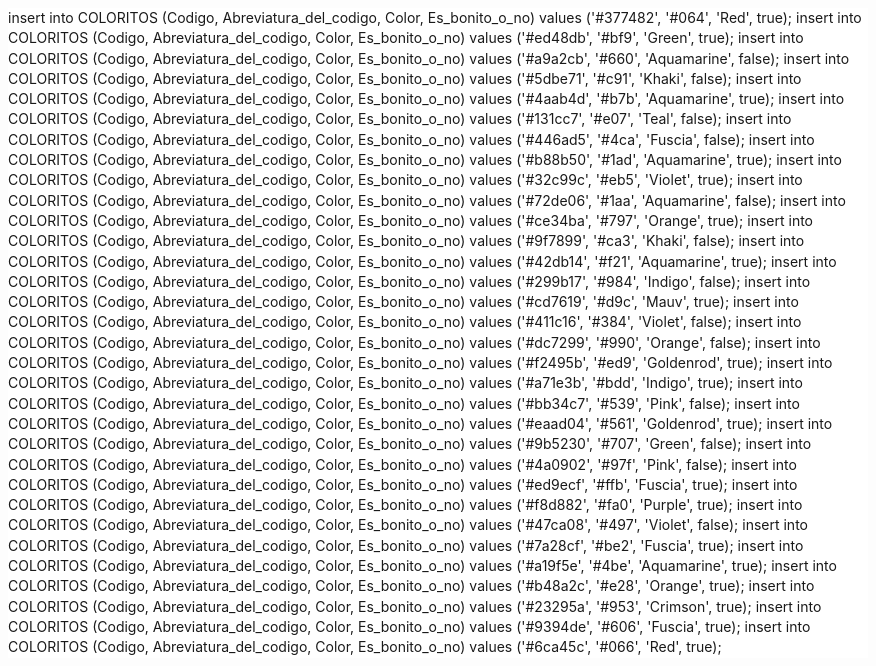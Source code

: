 insert into COLORITOS (Codigo, Abreviatura_del_codigo, Color, Es_bonito_o_no) values ('#377482', '#064', 'Red', true);
insert into COLORITOS (Codigo, Abreviatura_del_codigo, Color, Es_bonito_o_no) values ('#ed48db', '#bf9', 'Green', true);
insert into COLORITOS (Codigo, Abreviatura_del_codigo, Color, Es_bonito_o_no) values ('#a9a2cb', '#660', 'Aquamarine', false);
insert into COLORITOS (Codigo, Abreviatura_del_codigo, Color, Es_bonito_o_no) values ('#5dbe71', '#c91', 'Khaki', false);
insert into COLORITOS (Codigo, Abreviatura_del_codigo, Color, Es_bonito_o_no) values ('#4aab4d', '#b7b', 'Aquamarine', true);
insert into COLORITOS (Codigo, Abreviatura_del_codigo, Color, Es_bonito_o_no) values ('#131cc7', '#e07', 'Teal', false);
insert into COLORITOS (Codigo, Abreviatura_del_codigo, Color, Es_bonito_o_no) values ('#446ad5', '#4ca', 'Fuscia', false);
insert into COLORITOS (Codigo, Abreviatura_del_codigo, Color, Es_bonito_o_no) values ('#b88b50', '#1ad', 'Aquamarine', true);
insert into COLORITOS (Codigo, Abreviatura_del_codigo, Color, Es_bonito_o_no) values ('#32c99c', '#eb5', 'Violet', true);
insert into COLORITOS (Codigo, Abreviatura_del_codigo, Color, Es_bonito_o_no) values ('#72de06', '#1aa', 'Aquamarine', false);
insert into COLORITOS (Codigo, Abreviatura_del_codigo, Color, Es_bonito_o_no) values ('#ce34ba', '#797', 'Orange', true);
insert into COLORITOS (Codigo, Abreviatura_del_codigo, Color, Es_bonito_o_no) values ('#9f7899', '#ca3', 'Khaki', false);
insert into COLORITOS (Codigo, Abreviatura_del_codigo, Color, Es_bonito_o_no) values ('#42db14', '#f21', 'Aquamarine', true);
insert into COLORITOS (Codigo, Abreviatura_del_codigo, Color, Es_bonito_o_no) values ('#299b17', '#984', 'Indigo', false);
insert into COLORITOS (Codigo, Abreviatura_del_codigo, Color, Es_bonito_o_no) values ('#cd7619', '#d9c', 'Mauv', true);
insert into COLORITOS (Codigo, Abreviatura_del_codigo, Color, Es_bonito_o_no) values ('#411c16', '#384', 'Violet', false);
insert into COLORITOS (Codigo, Abreviatura_del_codigo, Color, Es_bonito_o_no) values ('#dc7299', '#990', 'Orange', false);
insert into COLORITOS (Codigo, Abreviatura_del_codigo, Color, Es_bonito_o_no) values ('#f2495b', '#ed9', 'Goldenrod', true);
insert into COLORITOS (Codigo, Abreviatura_del_codigo, Color, Es_bonito_o_no) values ('#a71e3b', '#bdd', 'Indigo', true);
insert into COLORITOS (Codigo, Abreviatura_del_codigo, Color, Es_bonito_o_no) values ('#bb34c7', '#539', 'Pink', false);
insert into COLORITOS (Codigo, Abreviatura_del_codigo, Color, Es_bonito_o_no) values ('#eaad04', '#561', 'Goldenrod', true);
insert into COLORITOS (Codigo, Abreviatura_del_codigo, Color, Es_bonito_o_no) values ('#9b5230', '#707', 'Green', false);
insert into COLORITOS (Codigo, Abreviatura_del_codigo, Color, Es_bonito_o_no) values ('#4a0902', '#97f', 'Pink', false);
insert into COLORITOS (Codigo, Abreviatura_del_codigo, Color, Es_bonito_o_no) values ('#ed9ecf', '#ffb', 'Fuscia', true);
insert into COLORITOS (Codigo, Abreviatura_del_codigo, Color, Es_bonito_o_no) values ('#f8d882', '#fa0', 'Purple', true);
insert into COLORITOS (Codigo, Abreviatura_del_codigo, Color, Es_bonito_o_no) values ('#47ca08', '#497', 'Violet', false);
insert into COLORITOS (Codigo, Abreviatura_del_codigo, Color, Es_bonito_o_no) values ('#7a28cf', '#be2', 'Fuscia', true);
insert into COLORITOS (Codigo, Abreviatura_del_codigo, Color, Es_bonito_o_no) values ('#a19f5e', '#4be', 'Aquamarine', true);
insert into COLORITOS (Codigo, Abreviatura_del_codigo, Color, Es_bonito_o_no) values ('#b48a2c', '#e28', 'Orange', true);
insert into COLORITOS (Codigo, Abreviatura_del_codigo, Color, Es_bonito_o_no) values ('#23295a', '#953', 'Crimson', true);
insert into COLORITOS (Codigo, Abreviatura_del_codigo, Color, Es_bonito_o_no) values ('#9394de', '#606', 'Fuscia', true);
insert into COLORITOS (Codigo, Abreviatura_del_codigo, Color, Es_bonito_o_no) values ('#6ca45c', '#066', 'Red', true);